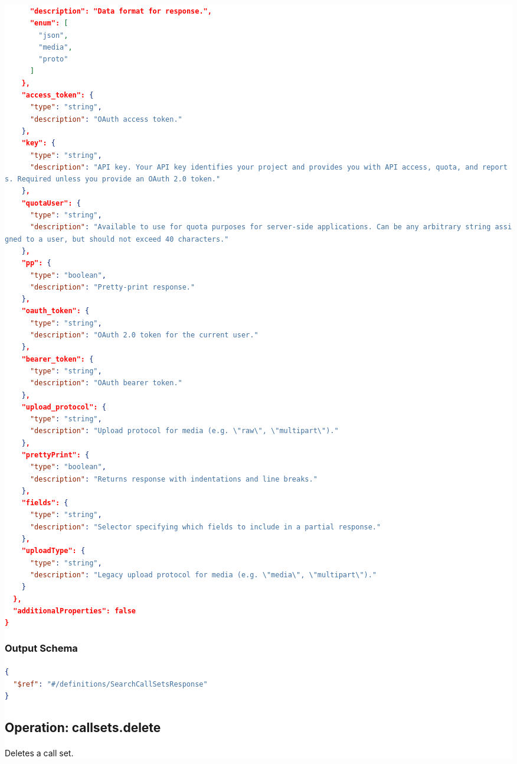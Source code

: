 ```json
      "description": "Data format for response.",
      "enum": [
        "json",
        "media",
        "proto"
      ]
    },
    "access_token": {
      "type": "string",
      "description": "OAuth access token."
    },
    "key": {
      "type": "string",
      "description": "API key. Your API key identifies your project and provides you with API access, quota, and reports. Required unless you provide an OAuth 2.0 token."
    },
    "quotaUser": {
      "type": "string",
      "description": "Available to use for quota purposes for server-side applications. Can be any arbitrary string assigned to a user, but should not exceed 40 characters."
    },
    "pp": {
      "type": "boolean",
      "description": "Pretty-print response."
    },
    "oauth_token": {
      "type": "string",
      "description": "OAuth 2.0 token for the current user."
    },
    "bearer_token": {
      "type": "string",
      "description": "OAuth bearer token."
    },
    "upload_protocol": {
      "type": "string",
      "description": "Upload protocol for media (e.g. \"raw\", \"multipart\")."
    },
    "prettyPrint": {
      "type": "boolean",
      "description": "Returns response with indentations and line breaks."
    },
    "fields": {
      "type": "string",
      "description": "Selector specifying which fields to include in a partial response."
    },
    "uploadType": {
      "type": "string",
      "description": "Legacy upload protocol for media (e.g. \"media\", \"multipart\")."
    }
  },
  "additionalProperties": false
}
```
### Output Schema
```json
{
  "$ref": "#/definitions/SearchCallSetsResponse"
}
```
## Operation: callsets.delete
Deletes a call set.
